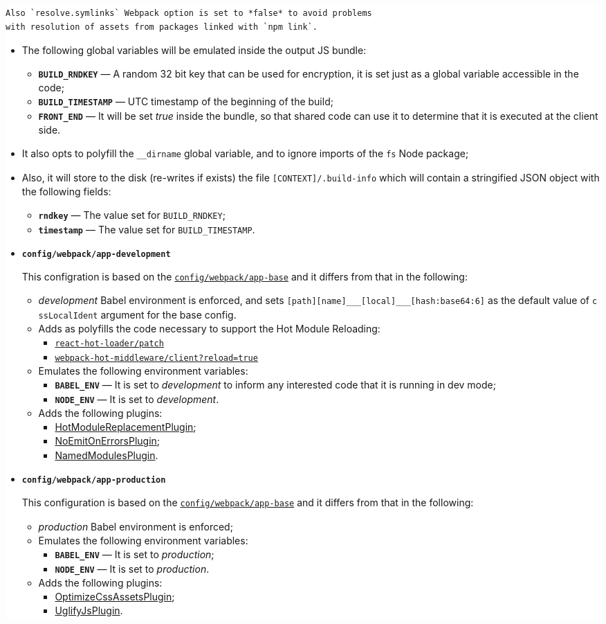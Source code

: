     Also `resolve.symlinks` Webpack option is set to *false* to avoid problems
    with resolution of assets from packages linked with `npm link`.

  - The following global variables will be emulated inside the output
    JS bundle:
    - **`BUILD_RNDKEY`** &mdash; A random 32 bit key that can be used
      for encryption, it is set just as a global variable accessible in
      the code;
    - **`BUILD_TIMESTAMP`** &mdash; UTC timestamp of the beginning of
      the build;
    - **`FRONT_END`** &mdash; It will be set *true* inside the bundle,
      so that shared code can use it to determine that it is executed
      at the client side.

  - It also opts to polyfill the `__dirname` global variable,
    and to ignore imports of the `fs` Node package;

  - Also, it will store to the disk (re-writes if exists) the file
    `[CONTEXT]/.build-info` which will contain a stringified JSON
    object with the following fields:
    - **`rndkey`** &mdash; The value set for `BUILD_RNDKEY`;
    - **`timestamp`** &mdash; The value set for `BUILD_TIMESTAMP`.

- <a name="app-development">**`config/webpack/app-development`**</a>

  This configration is based on the [`config/webpack/app-base`](#app-base) and
  it differs from that in the following:
  - *development* Babel environment is enforced, and sets
    `[path][name]___[local]___[hash:base64:6]` as the default value of
    `cssLocalIdent` argument for the base config.
  - Adds as polyfills the code necessary to support the Hot Module
    Reloading:
    - [`react-hot-loader/patch`](https://github.com/gaearon/react-hot-loader)
    - [`webpack-hot-middleware/client?reload=true`](https://github.com/glenjamin/webpack-hot-middleware)
  - Emulates the following environment variables:
    - **`BABEL_ENV`** &mdash; It is set to *development* to inform any
      interested code that it is running in dev mode;
    - **`NODE_ENV`** &mdash; It is set to *development*.
  - Adds the following plugins:
    - [HotModuleReplacementPlugin](https://webpack.js.org/plugins/hot-module-replacement-plugin/);
    - [NoEmitOnErrorsPlugin](https://webpack.js.org/plugins/no-emit-on-errors-plugin/);
    - [NamedModulesPlugin](https://webpack.js.org/plugins/named-modules-plugin/).

- <a name="app-production">**`config/webpack/app-production`**</a>

  This configuration is based on the [`config/webpack/app-base`](#app-base) and
  it differs from that in the following:
  - *production* Babel environment is enforced;
  - Emulates the following environment variables:
    - **`BABEL_ENV`** &mdash; It is set to *production*;
    - **`NODE_ENV`** &mdash; It is set to *production*.
  - Adds the following plugins:
    - [OptimizeCssAssetsPlugin](https://www.npmjs.com/package/optimize-css-assets-webpack-plugin);
    - [UglifyJsPlugin](https://webpack.js.org/plugins/uglifyjs-webpack-plugin/).
